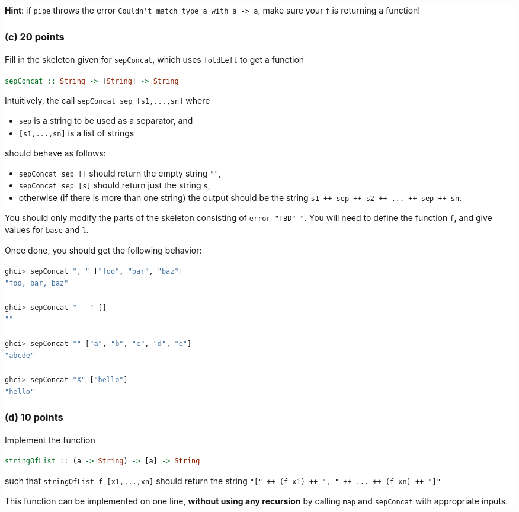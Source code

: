 **Hint**: if `pipe` throws the error `Couldn't match type a with a -> a`,
make sure your `f` is returning a function!

### (c) 20 points

Fill in the skeleton given for `sepConcat`,
which uses `foldLeft` to get a function

```haskell
sepConcat :: String -> [String] -> String
```

Intuitively, the call `sepConcat sep [s1,...,sn]` where

* `sep` is a string to be used as a separator, and
* `[s1,...,sn]` is a list of strings

should behave as follows:


* `sepConcat sep []` should return the empty string `""`,
* `sepConcat sep [s]` should return just the string `s`,
* otherwise (if there is more than one string) the output
  should be the string `s1 ++ sep ++ s2 ++ ... ++ sep ++ sn`.

You should only modify the parts of the skeleton consisting
of `error "TBD" "`. You will need to define the function `f`,
and give values for `base` and `l`.

Once done, you should get the following behavior:

```haskell
ghci> sepConcat ", " ["foo", "bar", "baz"]
"foo, bar, baz"

ghci> sepConcat "---" []
""

ghci> sepConcat "" ["a", "b", "c", "d", "e"]
"abcde"

ghci> sepConcat "X" ["hello"]
"hello"
```

### (d) 10 points

Implement the function

```haskell
stringOfList :: (a -> String) -> [a] -> String
```

such that `stringOfList f [x1,...,xn]` should return the string
`"[" ++ (f x1) ++ ", " ++ ... ++ (f xn) ++ "]"`

This function can be implemented on one line,
**without using any recursion** by calling
`map` and `sepConcat` with appropriate inputs.
